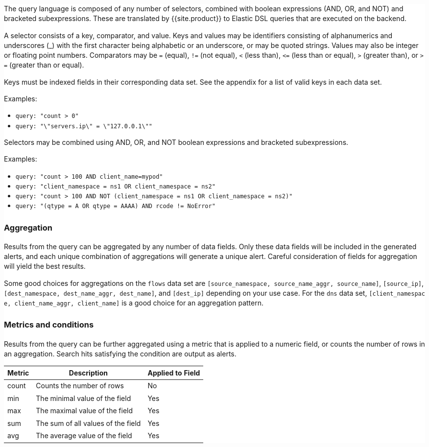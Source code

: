 The query language is composed of any number of selectors, combined
with boolean expressions (AND, OR, and NOT) and bracketed
subexpressions. These are translated by {{site.product}} to Elastic
DSL queries that are executed on the backend.

A selector consists of a key, comparator, and value. Keys and values
may be identifiers consisting of alphanumerics and underscores (\_)
with the first character being alphabetic or an underscore, or may be
quoted strings. Values may also be integer or floating point numbers.
Comparators may be `=` (equal), `!=` (not equal), `<` (less than),
`<=` (less than or equal), `>` (greater than), or `>=` (greater than
or equal).

Keys must be indexed fields in their corresponding data set. See the
appendix for a list of valid keys in each data set.

Examples:

 * `query: "count > 0"`
 * `query: "\"servers.ip\" = \"127.0.0.1\""`

Selectors may be combined using AND, OR, and NOT boolean expressions
and bracketed subexpressions.

Examples:

 * `query: "count > 100 AND client_name=mypod"`
 * `query: "client_namespace = ns1 OR client_namespace = ns2"`
 * `query: "count > 100 AND NOT (client_namespace = ns1 OR client_namespace = ns2)"`
 * `query: "(qtype = A OR qtype = AAAA) AND rcode != NoError"`

### Aggregation

Results from the query can be aggregated by any number of data fields.
Only these data fields will be included in the generated alerts, and
each unique combination of aggregations will generate a unique alert.
Careful consideration of fields for aggregation will yield the best
results.

Some good choices for aggregations on the `flows` data set are
`[source_namespace, source_name_aggr, source_name]`, `[source_ip]`,
`[dest_namespace, dest_name_aggr, dest_name]`, and `[dest_ip]`
depending on your use case. For the `dns` data set,
`[client_namespace, client_name_aggr, client_name]` is a good choice
for an aggregation pattern.

### Metrics and conditions

Results from the query can be further aggregated using a metric that
is applied to a numeric field, or counts the number of rows in an
aggregation. Search hits satisfying the condition are output as
alerts.

| Metric | Description | Applied to Field |
|---|---|---|
| count | Counts the number of rows | No |
| min | The minimal value of the field | Yes |
| max | The maximal value of the field | Yes |
| sum | The sum of all values of the field | Yes |
| avg | The average value of the field | Yes |


[Audit logs]: ../../visibility/elastic/ee-audit
[audit.k8s.io group v1]: https://github.com/kubernetes/kubernetes/blob/master/staging/src/k8s.io/apiserver/pkg/apis/audit/v1/types.go
[DNS logs]: ../../visibility/elastic/dns
[Flow logs]: /visibility/elastic/flow/datatypes
[duration]: https://golang.org/pkg/time/#ParseDuration